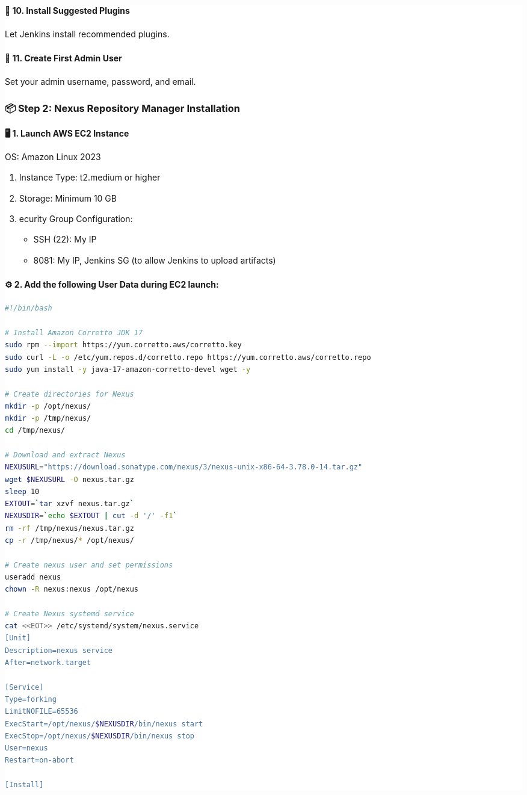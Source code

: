 #### 🔌 10. Install Suggested Plugins

Let Jenkins install recommended plugins.

#### 👤 11. Create First Admin User

Set your admin username, password, and email.

### 📦 Step 2: Nexus Repository Manager Installation

#### 🖥️ 1. Launch AWS EC2 Instance

OS: Amazon Linux 2023

1. Instance Type: t2.medium or higher

2. Storage: Minimum 10 GB

3. ecurity Group Configuration:

   - SSH (22): My IP

   - 8081: My IP, Jenkins SG (to allow Jenkins to upload artifacts)

#### ⚙️ 2. Add the following User Data during EC2 launch:

```bash
#!/bin/bash

# Install Amazon Corretto JDK 17
sudo rpm --import https://yum.corretto.aws/corretto.key
sudo curl -L -o /etc/yum.repos.d/corretto.repo https://yum.corretto.aws/corretto.repo
sudo yum install -y java-17-amazon-corretto-devel wget -y

# Create directories for Nexus
mkdir -p /opt/nexus/
mkdir -p /tmp/nexus/
cd /tmp/nexus/

# Download and extract Nexus
NEXUSURL="https://download.sonatype.com/nexus/3/nexus-unix-x86-64-3.78.0-14.tar.gz"
wget $NEXUSURL -O nexus.tar.gz
sleep 10
EXTOUT=`tar xzvf nexus.tar.gz`
NEXUSDIR=`echo $EXTOUT | cut -d '/' -f1`
rm -rf /tmp/nexus/nexus.tar.gz
cp -r /tmp/nexus/* /opt/nexus/

# Create nexus user and set permissions
useradd nexus
chown -R nexus:nexus /opt/nexus

# Create Nexus systemd service
cat <<EOT>> /etc/systemd/system/nexus.service
[Unit]
Description=nexus service
After=network.target

[Service]
Type=forking
LimitNOFILE=65536
ExecStart=/opt/nexus/$NEXUSDIR/bin/nexus start
ExecStop=/opt/nexus/$NEXUSDIR/bin/nexus stop
User=nexus
Restart=on-abort

[Install]
```